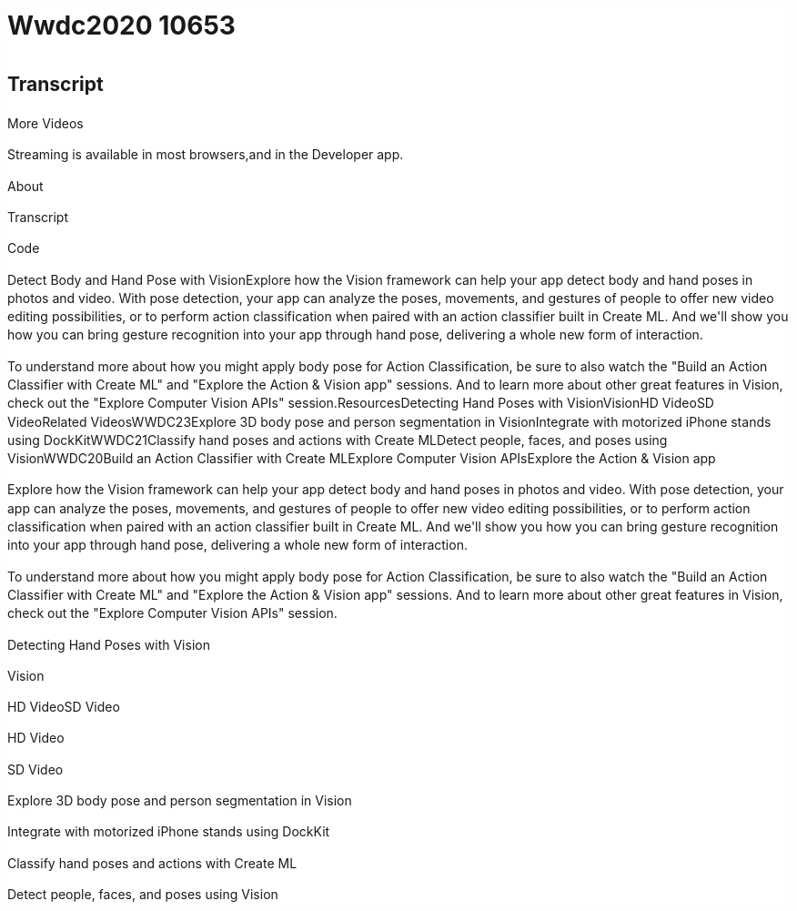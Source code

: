 # Wwdc2020 10653

## Transcript

More Videos

Streaming is available in most browsers,and in the Developer app.

About

Transcript

Code

Detect Body and Hand Pose with VisionExplore how the Vision framework can help your app detect body and hand poses in photos and video. With pose detection, your app can analyze the poses, movements, and gestures of people to offer new video editing possibilities, or to perform action classification when paired with an action classifier built in Create ML. And we'll show you how you can bring gesture recognition into your app through hand pose, delivering a whole new form of interaction.

To understand more about how you might apply body pose for Action Classification, be sure to also watch the "Build an Action Classifier with Create ML" and "Explore the Action & Vision app" sessions. And to learn more about other great features in Vision, check out the "Explore Computer Vision APIs" session.ResourcesDetecting Hand Poses with VisionVisionHD VideoSD VideoRelated VideosWWDC23Explore 3D body pose and person segmentation in VisionIntegrate with motorized iPhone stands using DockKitWWDC21Classify hand poses and actions with Create MLDetect people, faces, and poses using VisionWWDC20Build an Action Classifier with Create MLExplore Computer Vision APIsExplore the Action & Vision app

Explore how the Vision framework can help your app detect body and hand poses in photos and video. With pose detection, your app can analyze the poses, movements, and gestures of people to offer new video editing possibilities, or to perform action classification when paired with an action classifier built in Create ML. And we'll show you how you can bring gesture recognition into your app through hand pose, delivering a whole new form of interaction.

To understand more about how you might apply body pose for Action Classification, be sure to also watch the "Build an Action Classifier with Create ML" and "Explore the Action & Vision app" sessions. And to learn more about other great features in Vision, check out the "Explore Computer Vision APIs" session.

Detecting Hand Poses with Vision

Vision

HD VideoSD Video

HD Video

SD Video

Explore 3D body pose and person segmentation in Vision

Integrate with motorized iPhone stands using DockKit

Classify hand poses and actions with Create ML

Detect people, faces, and poses using Vision
